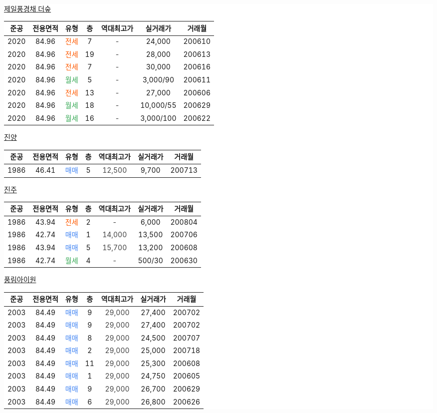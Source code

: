 [제일풍경채 더숲](https://search.naver.com/search.naver?query=%EA%B2%BD%EA%B8%B0%EB%8F%84+%EC%8B%9C%ED%9D%A5%EC%8B%9C+%EC%9D%80%ED%96%89%EB%8F%99+%EC%A0%9C%EC%9D%BC%ED%92%8D%EA%B2%BD%EC%B1%84+%EB%8D%94%EC%88%B2)

|준공|전용면적|유형|층|역대최고가|실거래가|거래월|
|:---:|:---:|:---:|:---:|:---:|:---:|:---:|
|2020|84.96|<span style="color:#ff5a00">전세</span>|7|<span style="color:#444444">-</span>|24,000|200610|
|2020|84.96|<span style="color:#ff5a00">전세</span>|19|<span style="color:#444444">-</span>|28,000|200613|
|2020|84.96|<span style="color:#ff5a00">전세</span>|7|<span style="color:#444444">-</span>|30,000|200616|
|2020|84.96|<span style="color:#34a853">월세</span>|5|<span style="color:#444444">-</span>|3,000/90|200611|
|2020|84.96|<span style="color:#ff5a00">전세</span>|13|<span style="color:#444444">-</span>|27,000|200606|
|2020|84.96|<span style="color:#34a853">월세</span>|18|<span style="color:#444444">-</span>|10,000/55|200629|
|2020|84.96|<span style="color:#34a853">월세</span>|16|<span style="color:#444444">-</span>|3,000/100|200622|

[진양](https://search.naver.com/search.naver?query=%EA%B2%BD%EA%B8%B0%EB%8F%84+%EC%8B%9C%ED%9D%A5%EC%8B%9C+%EC%9D%80%ED%96%89%EB%8F%99+%EC%A7%84%EC%96%91)

|준공|전용면적|유형|층|역대최고가|실거래가|거래월|
|:---:|:---:|:---:|:---:|:---:|:---:|:---:|
|1986|46.41|<span style="color:#4285f3">매매</span>|5|<span style="color:#444444">12,500</span>|9,700|200713|

[진주](https://search.naver.com/search.naver?query=%EA%B2%BD%EA%B8%B0%EB%8F%84+%EC%8B%9C%ED%9D%A5%EC%8B%9C+%EC%9D%80%ED%96%89%EB%8F%99+%EC%A7%84%EC%A3%BC)

|준공|전용면적|유형|층|역대최고가|실거래가|거래월|
|:---:|:---:|:---:|:---:|:---:|:---:|:---:|
|1986|43.94|<span style="color:#ff5a00">전세</span>|2|<span style="color:#444444">-</span>|6,000|200804|
|1986|42.74|<span style="color:#4285f3">매매</span>|1|<span style="color:#444444">14,000</span>|13,500|200706|
|1986|43.94|<span style="color:#4285f3">매매</span>|5|<span style="color:#444444">15,700</span>|13,200|200608|
|1986|42.74|<span style="color:#34a853">월세</span>|4|<span style="color:#444444">-</span>|500/30|200630|

[풍림아이원](https://search.naver.com/search.naver?query=%EA%B2%BD%EA%B8%B0%EB%8F%84+%EC%8B%9C%ED%9D%A5%EC%8B%9C+%EC%9D%80%ED%96%89%EB%8F%99+%ED%92%8D%EB%A6%BC%EC%95%84%EC%9D%B4%EC%9B%90)

|준공|전용면적|유형|층|역대최고가|실거래가|거래월|
|:---:|:---:|:---:|:---:|:---:|:---:|:---:|
|2003|84.49|<span style="color:#4285f3">매매</span>|9|<span style="color:#444444">29,000</span>|27,400|200702|
|2003|84.49|<span style="color:#4285f3">매매</span>|9|<span style="color:#444444">29,000</span>|27,400|200702|
|2003|84.49|<span style="color:#4285f3">매매</span>|8|<span style="color:#444444">29,000</span>|24,500|200707|
|2003|84.49|<span style="color:#4285f3">매매</span>|2|<span style="color:#444444">29,000</span>|25,000|200718|
|2003|84.49|<span style="color:#4285f3">매매</span>|11|<span style="color:#444444">29,000</span>|25,300|200608|
|2003|84.49|<span style="color:#4285f3">매매</span>|1|<span style="color:#444444">29,000</span>|24,750|200605|
|2003|84.49|<span style="color:#4285f3">매매</span>|9|<span style="color:#444444">29,000</span>|26,700|200629|
|2003|84.49|<span style="color:#4285f3">매매</span>|6|<span style="color:#444444">29,000</span>|26,800|200626|
